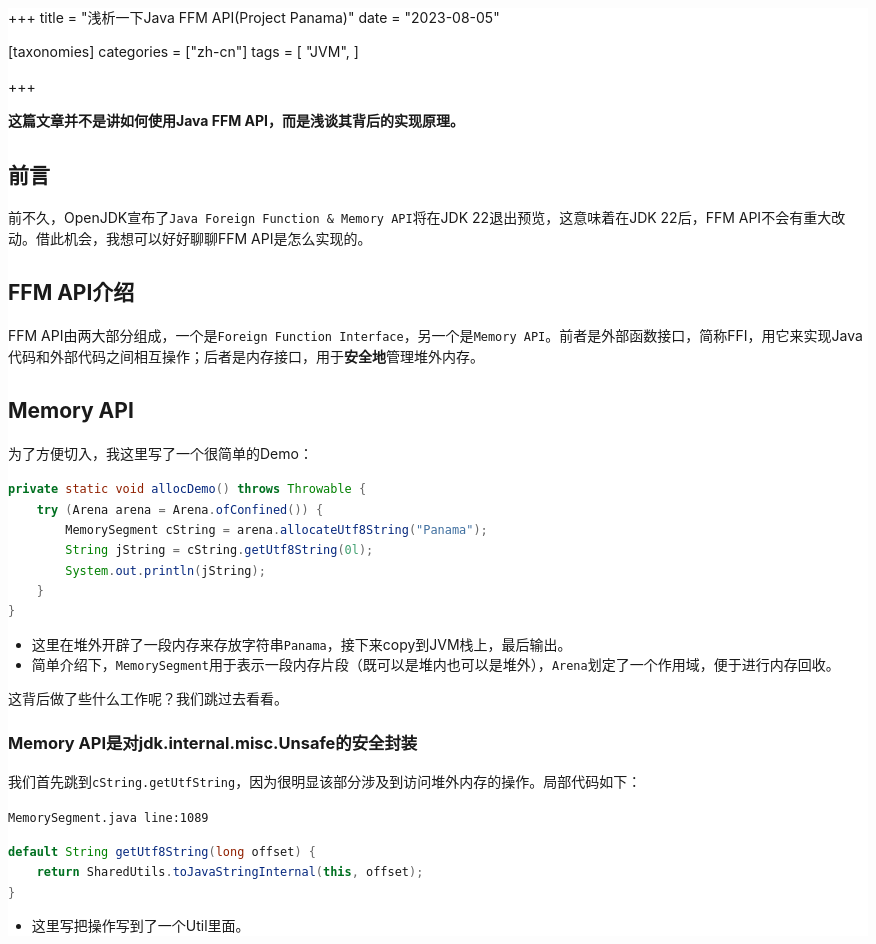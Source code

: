 +++
title = "浅析一下Java FFM API(Project Panama)"
date = "2023-08-05"

[taxonomies]
categories = ["zh-cn"]
tags = [
    "JVM",
]

+++

**这篇文章并不是讲如何使用Java FFM API，而是浅谈其背后的实现原理。**

## 前言

前不久，OpenJDK宣布了```Java Foreign Function & Memory API```将在JDK 22退出预览，这意味着在JDK 22后，FFM API不会有重大改动。借此机会，我想可以好好聊聊FFM API是怎么实现的。

## FFM API介绍

FFM API由两大部分组成，一个是```Foreign Function Interface```，另一个是```Memory API```。前者是外部函数接口，简称FFI，用它来实现Java代码和外部代码之间相互操作；后者是内存接口，用于**安全地**管理堆外内存。

## Memory API

为了方便切入，我这里写了一个很简单的Demo：
```java
private static void allocDemo() throws Throwable {
    try (Arena arena = Arena.ofConfined()) {
        MemorySegment cString = arena.allocateUtf8String("Panama");
        String jString = cString.getUtf8String(0l);
        System.out.println(jString);
    }
}
```
- 这里在堆外开辟了一段内存来存放字符串```Panama```，接下来copy到JVM栈上，最后输出。
- 简单介绍下，```MemorySegment```用于表示一段内存片段（既可以是堆内也可以是堆外），```Arena```划定了一个作用域，便于进行内存回收。

这背后做了些什么工作呢？我们跳过去看看。

### Memory API是对jdk.internal.misc.Unsafe的安全封装

我们首先跳到```cString.getUtfString```，因为很明显该部分涉及到访问堆外内存的操作。局部代码如下：

```MemorySegment.java line:1089```

```java
default String getUtf8String(long offset) {
    return SharedUtils.toJavaStringInternal(this, offset);
}
```

- 这里写把操作写到了一个Util里面。
